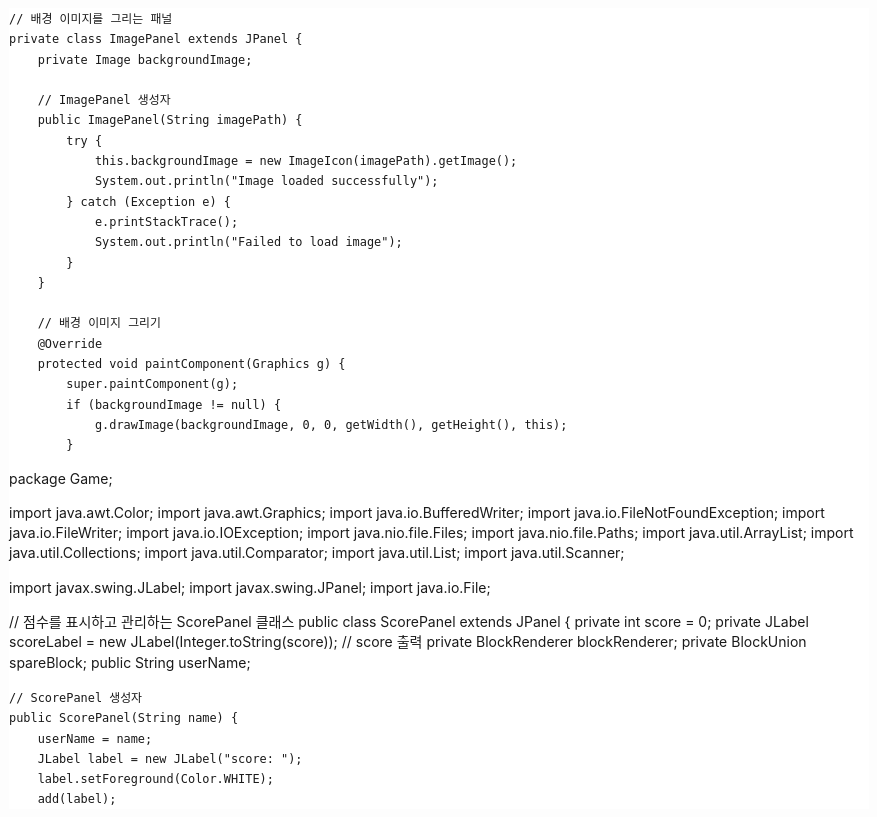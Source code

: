     // 배경 이미지를 그리는 패널
    private class ImagePanel extends JPanel {
        private Image backgroundImage;

        // ImagePanel 생성자
        public ImagePanel(String imagePath) {
            try {
                this.backgroundImage = new ImageIcon(imagePath).getImage();
                System.out.println("Image loaded successfully");
            } catch (Exception e) {
                e.printStackTrace();
                System.out.println("Failed to load image");
            }
        }

        // 배경 이미지 그리기
        @Override
        protected void paintComponent(Graphics g) {
            super.paintComponent(g);
            if (backgroundImage != null) {
                g.drawImage(backgroundImage, 0, 0, getWidth(), getHeight(), this);
            }
       

package Game;

import java.awt.Color;
import java.awt.Graphics;
import java.io.BufferedWriter;
import java.io.FileNotFoundException;
import java.io.FileWriter;
import java.io.IOException;
import java.nio.file.Files;
import java.nio.file.Paths;
import java.util.ArrayList;
import java.util.Collections;
import java.util.Comparator;
import java.util.List;
import java.util.Scanner;

import javax.swing.JLabel;
import javax.swing.JPanel;
import java.io.File;

// 점수를 표시하고 관리하는 ScorePanel 클래스
public class ScorePanel extends JPanel {
    private int score = 0;
    private JLabel scoreLabel = new JLabel(Integer.toString(score)); // score 출력
    private BlockRenderer blockRenderer;
    private BlockUnion spareBlock;
    public String userName;

    // ScorePanel 생성자
    public ScorePanel(String name) {
        userName = name;
        JLabel label = new JLabel("score: ");
        label.setForeground(Color.WHITE);
        add(label);
